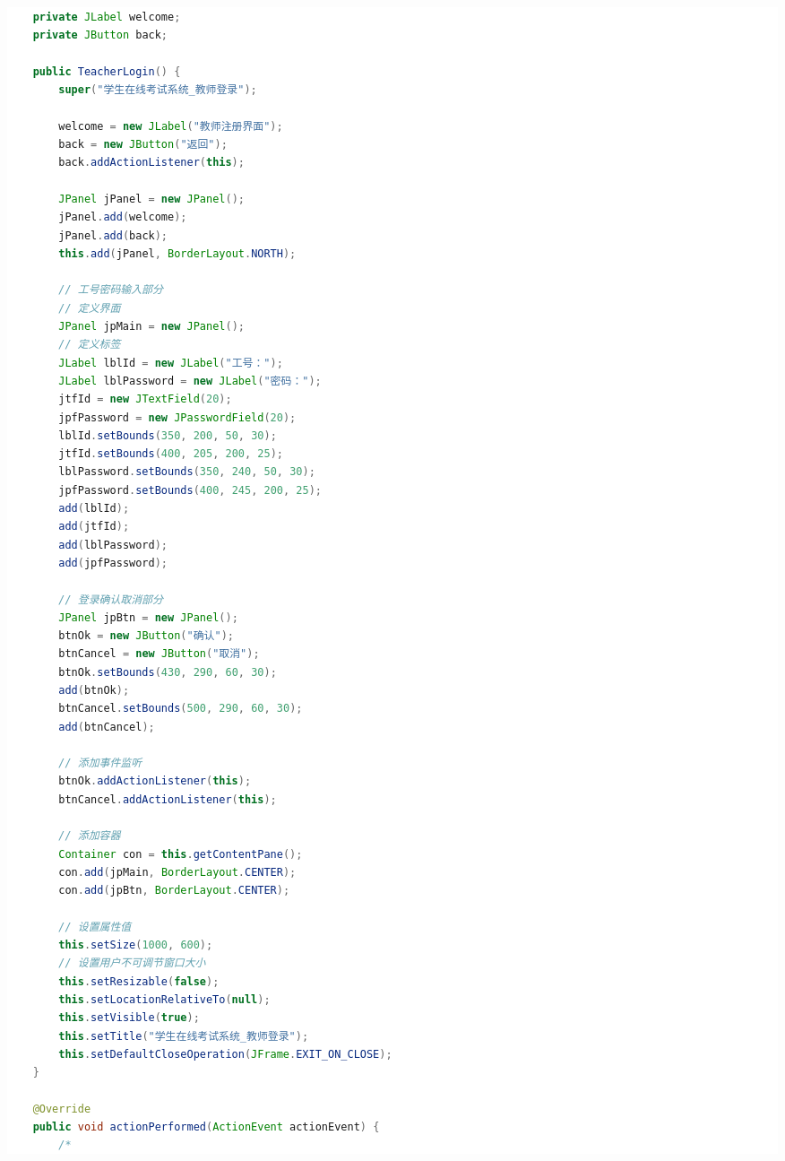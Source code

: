 ```java
    private JLabel welcome;
    private JButton back;

    public TeacherLogin() {
        super("学生在线考试系统_教师登录");

        welcome = new JLabel("教师注册界面");
        back = new JButton("返回");
        back.addActionListener(this);

        JPanel jPanel = new JPanel();
        jPanel.add(welcome);
        jPanel.add(back);
        this.add(jPanel, BorderLayout.NORTH);

        // 工号密码输入部分
        // 定义界面
        JPanel jpMain = new JPanel();
        // 定义标签
        JLabel lblId = new JLabel("工号：");
        JLabel lblPassword = new JLabel("密码：");
        jtfId = new JTextField(20);
        jpfPassword = new JPasswordField(20);
        lblId.setBounds(350, 200, 50, 30);
        jtfId.setBounds(400, 205, 200, 25);
        lblPassword.setBounds(350, 240, 50, 30);
        jpfPassword.setBounds(400, 245, 200, 25);
        add(lblId);
        add(jtfId);
        add(lblPassword);
        add(jpfPassword);

        // 登录确认取消部分
        JPanel jpBtn = new JPanel();
        btnOk = new JButton("确认");
        btnCancel = new JButton("取消");
        btnOk.setBounds(430, 290, 60, 30);
        add(btnOk);
        btnCancel.setBounds(500, 290, 60, 30);
        add(btnCancel);

        // 添加事件监听
        btnOk.addActionListener(this);
        btnCancel.addActionListener(this);

        // 添加容器
        Container con = this.getContentPane();
        con.add(jpMain, BorderLayout.CENTER);
        con.add(jpBtn, BorderLayout.CENTER);

        // 设置属性值
        this.setSize(1000, 600);
        // 设置用户不可调节窗口大小
        this.setResizable(false);
        this.setLocationRelativeTo(null);
        this.setVisible(true);
        this.setTitle("学生在线考试系统_教师登录");
        this.setDefaultCloseOperation(JFrame.EXIT_ON_CLOSE);
    }

    @Override
    public void actionPerformed(ActionEvent actionEvent) {
        /*
```
